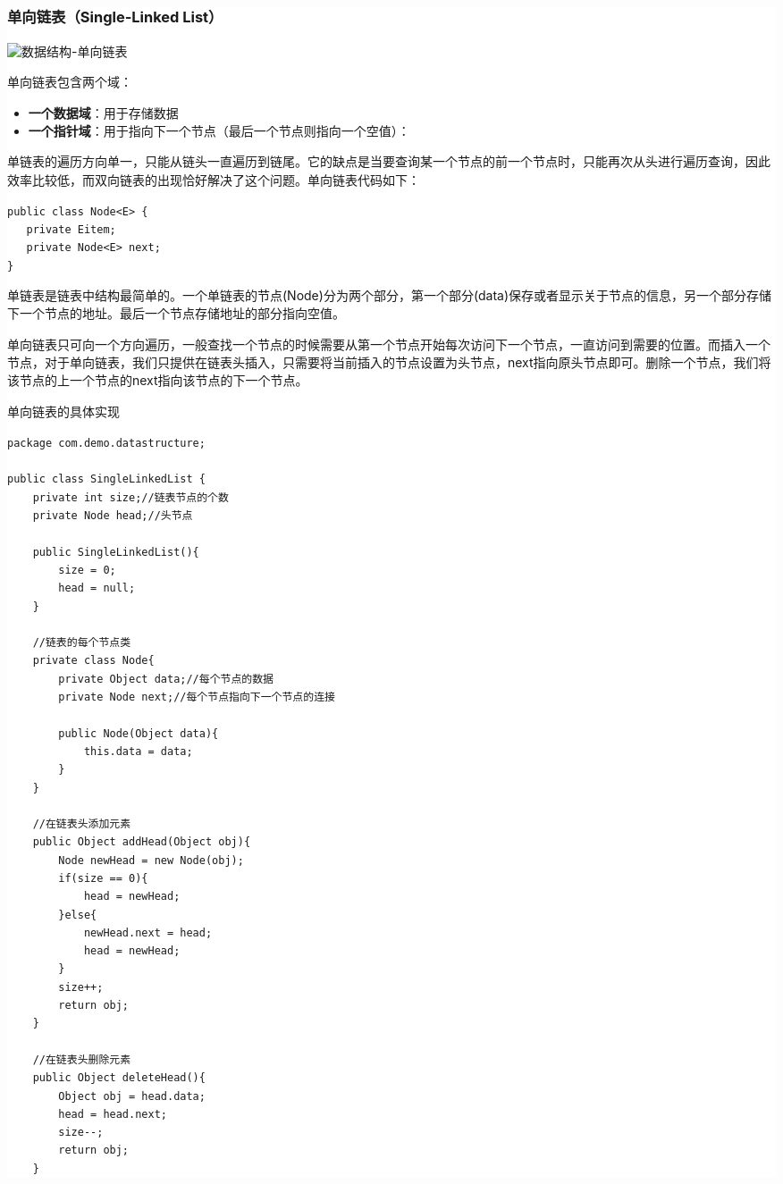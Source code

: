 ### 单向链表（Single-Linked List）

![数据结构-单向链表](png\Java\数据结构-单向链表.png)

单向链表包含两个域：

- **一个数据域**：用于存储数据
- **一个指针域**：用于指向下一个节点（最后一个节点则指向一个空值）：

单链表的遍历方向单一，只能从链头一直遍历到链尾。它的缺点是当要查询某一个节点的前一个节点时，只能再次从头进行遍历查询，因此效率比较低，而双向链表的出现恰好解决了这个问题。单向链表代码如下：

```
public class Node<E> {
   private Eitem;
   private Node<E> next;
}
```

单链表是链表中结构最简单的。一个单链表的节点(Node)分为两个部分，第一个部分(data)保存或者显示关于节点的信息，另一个部分存储下一个节点的地址。最后一个节点存储地址的部分指向空值。

单向链表只可向一个方向遍历，一般查找一个节点的时候需要从第一个节点开始每次访问下一个节点，一直访问到需要的位置。而插入一个节点，对于单向链表，我们只提供在链表头插入，只需要将当前插入的节点设置为头节点，next指向原头节点即可。删除一个节点，我们将该节点的上一个节点的next指向该节点的下一个节点。

单向链表的具体实现

```
package com.demo.datastructure;

public class SingleLinkedList {
    private int size;//链表节点的个数
    private Node head;//头节点

    public SingleLinkedList(){
        size = 0;
        head = null;
    }

    //链表的每个节点类
    private class Node{
        private Object data;//每个节点的数据
        private Node next;//每个节点指向下一个节点的连接

        public Node(Object data){
            this.data = data;
        }
    }

    //在链表头添加元素
    public Object addHead(Object obj){
        Node newHead = new Node(obj);
        if(size == 0){
            head = newHead;
        }else{
            newHead.next = head;
            head = newHead;
        }
        size++;
        return obj;
    }

    //在链表头删除元素
    public Object deleteHead(){
        Object obj = head.data;
        head = head.next;
        size--;
        return obj;
    }
```